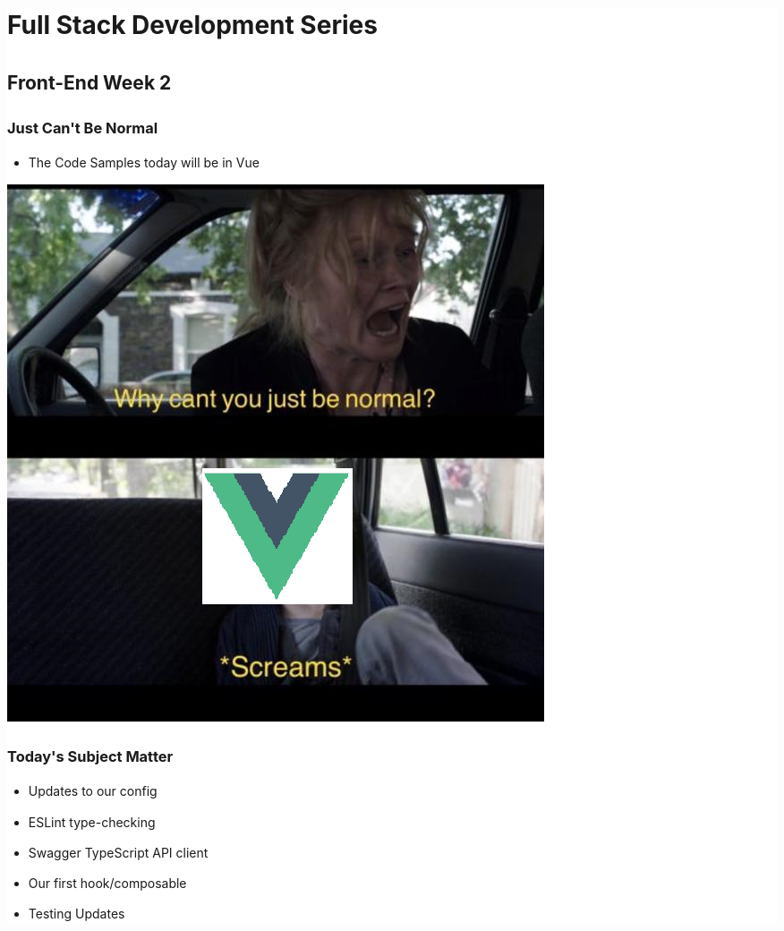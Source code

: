 # Full Stack Development Series

## Front-End Week 2

### Just Can't Be Normal

- The Code Samples today will be in Vue

![LeSigh](week-two/notnormal.png)

### Today's Subject Matter

- Updates to our config

- ESLint type-checking

- Swagger TypeScript API client

- Our first hook/composable

- Testing Updates
